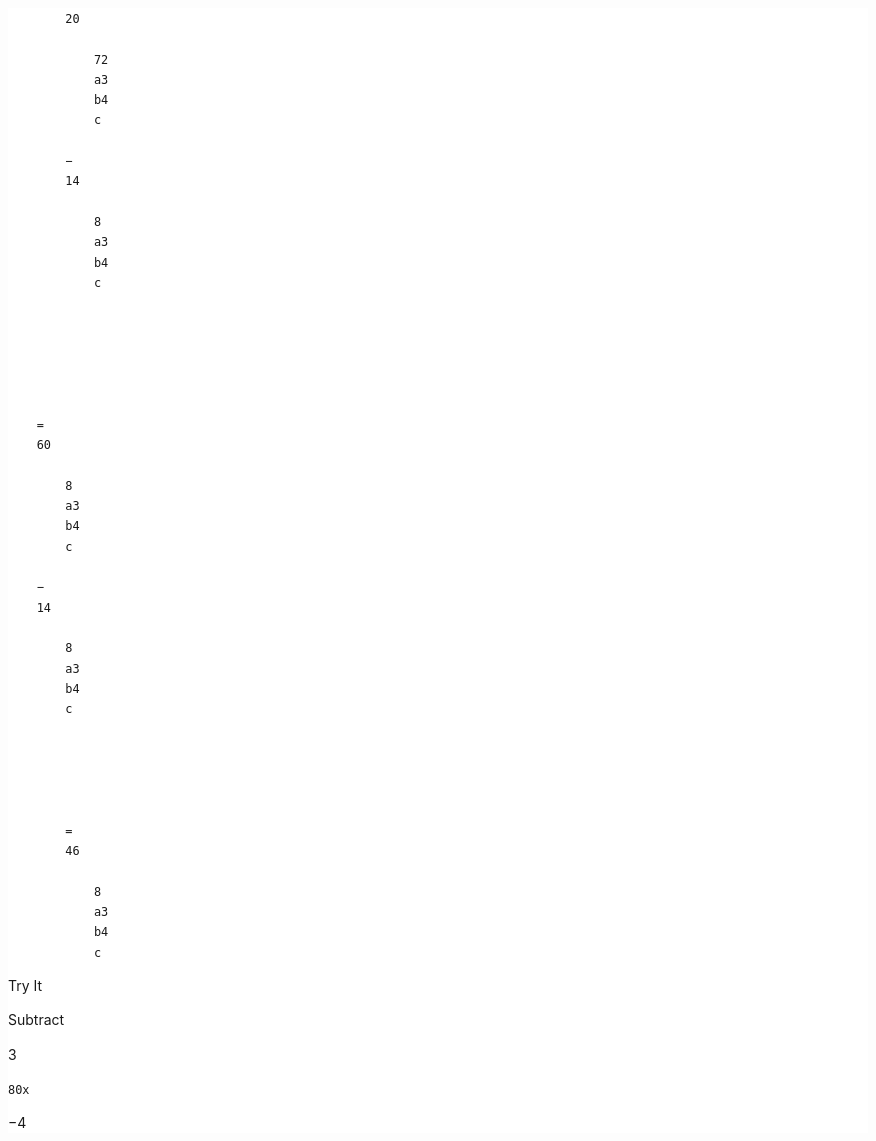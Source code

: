             20
            
                72
                a3
                b4
                c
            
            −
            14
            
                8
                a3
                b4
                c
            
        
        
      
      
        
        =
        60
        
            8
            a3
            b4
            c
        
        −
        14
        
            8
            a3
            b4
            c
        
    
    
    
        
            =
            46
            
                8
                a3
                b4
                c
            
        
        
    
    
    
    

Try It

Subtract  
 
3
   
    80x
  
  −4
   